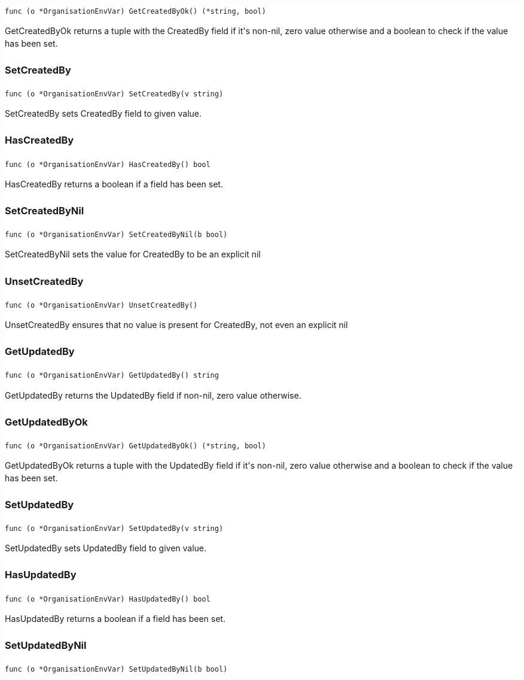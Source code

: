 `func (o *OrganisationEnvVar) GetCreatedByOk() (*string, bool)`

GetCreatedByOk returns a tuple with the CreatedBy field if it's non-nil, zero value otherwise
and a boolean to check if the value has been set.

### SetCreatedBy

`func (o *OrganisationEnvVar) SetCreatedBy(v string)`

SetCreatedBy sets CreatedBy field to given value.

### HasCreatedBy

`func (o *OrganisationEnvVar) HasCreatedBy() bool`

HasCreatedBy returns a boolean if a field has been set.

### SetCreatedByNil

`func (o *OrganisationEnvVar) SetCreatedByNil(b bool)`

 SetCreatedByNil sets the value for CreatedBy to be an explicit nil

### UnsetCreatedBy
`func (o *OrganisationEnvVar) UnsetCreatedBy()`

UnsetCreatedBy ensures that no value is present for CreatedBy, not even an explicit nil
### GetUpdatedBy

`func (o *OrganisationEnvVar) GetUpdatedBy() string`

GetUpdatedBy returns the UpdatedBy field if non-nil, zero value otherwise.

### GetUpdatedByOk

`func (o *OrganisationEnvVar) GetUpdatedByOk() (*string, bool)`

GetUpdatedByOk returns a tuple with the UpdatedBy field if it's non-nil, zero value otherwise
and a boolean to check if the value has been set.

### SetUpdatedBy

`func (o *OrganisationEnvVar) SetUpdatedBy(v string)`

SetUpdatedBy sets UpdatedBy field to given value.

### HasUpdatedBy

`func (o *OrganisationEnvVar) HasUpdatedBy() bool`

HasUpdatedBy returns a boolean if a field has been set.

### SetUpdatedByNil

`func (o *OrganisationEnvVar) SetUpdatedByNil(b bool)`
